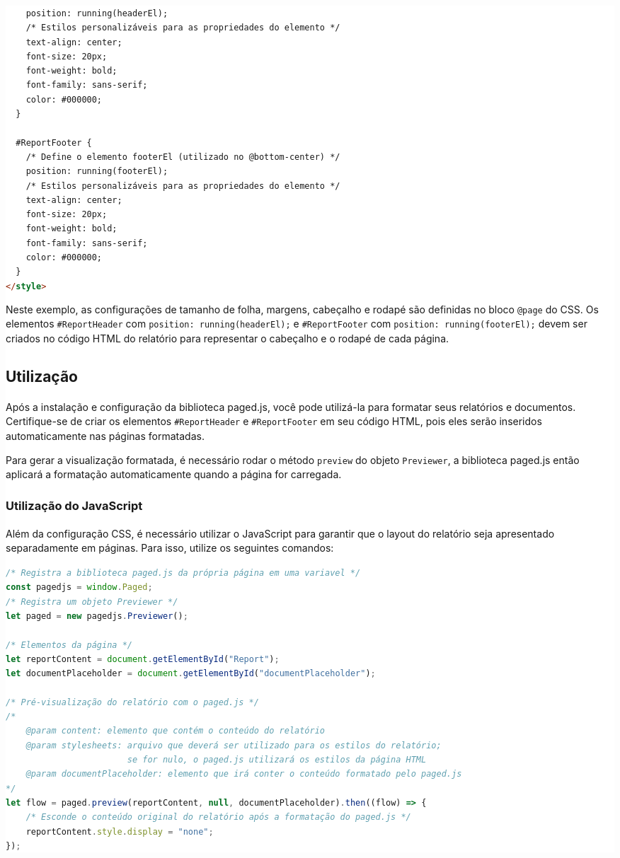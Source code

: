 ``````html
    position: running(headerEl);
    /* Estilos personalizáveis para as propriedades do elemento */
    text-align: center;
    font-size: 20px;
    font-weight: bold;
    font-family: sans-serif;
    color: #000000;
  }

  #ReportFooter {
    /* Define o elemento footerEl (utilizado no @bottom-center) */
    position: running(footerEl);
    /* Estilos personalizáveis para as propriedades do elemento */
    text-align: center;
    font-size: 20px;
    font-weight: bold;
    font-family: sans-serif;
    color: #000000;
  }
</style>

``````

Neste exemplo, as configurações de tamanho de folha, margens, cabeçalho e rodapé são definidas no bloco `@page` do CSS. Os elementos `#ReportHeader` com `position: running(headerEl);` e `#ReportFooter` com `position: running(footerEl);` devem ser criados no código HTML do relatório para representar o cabeçalho e o rodapé de cada página.

## Utilização

Após a instalação e configuração da biblioteca paged.js, você pode utilizá-la para formatar seus relatórios e documentos. Certifique-se de criar os elementos `#ReportHeader` e `#ReportFooter` em seu código HTML, pois eles serão inseridos automaticamente nas páginas formatadas.

Para gerar a visualização formatada, é necessário rodar o método `preview` do objeto `Previewer`, a biblioteca paged.js então aplicará a formatação automaticamente quando a página for carregada.

### Utilização do JavaScript

Além da configuração CSS, é necessário utilizar o JavaScript para garantir que o layout do relatório seja apresentado separadamente em páginas. Para isso, utilize os seguintes comandos:

``````js
/* Registra a biblioteca paged.js da própria página em uma variavel */
const pagedjs = window.Paged;
/* Registra um objeto Previewer */
let paged = new pagedjs.Previewer();

/* Elementos da página */
let reportContent = document.getElementById("Report");
let documentPlaceholder = document.getElementById("documentPlaceholder");

/* Pré-visualização do relatório com o paged.js */
/*
    @param content: elemento que contém o conteúdo do relatório
    @param stylesheets: arquivo que deverá ser utilizado para os estilos do relatório;
                        se for nulo, o paged.js utilizará os estilos da página HTML
    @param documentPlaceholder: elemento que irá conter o conteúdo formatado pelo paged.js
*/
let flow = paged.preview(reportContent, null, documentPlaceholder).then((flow) => {
    /* Esconde o conteúdo original do relatório após a formatação do paged.js */
    reportContent.style.display = "none";
});
``````
